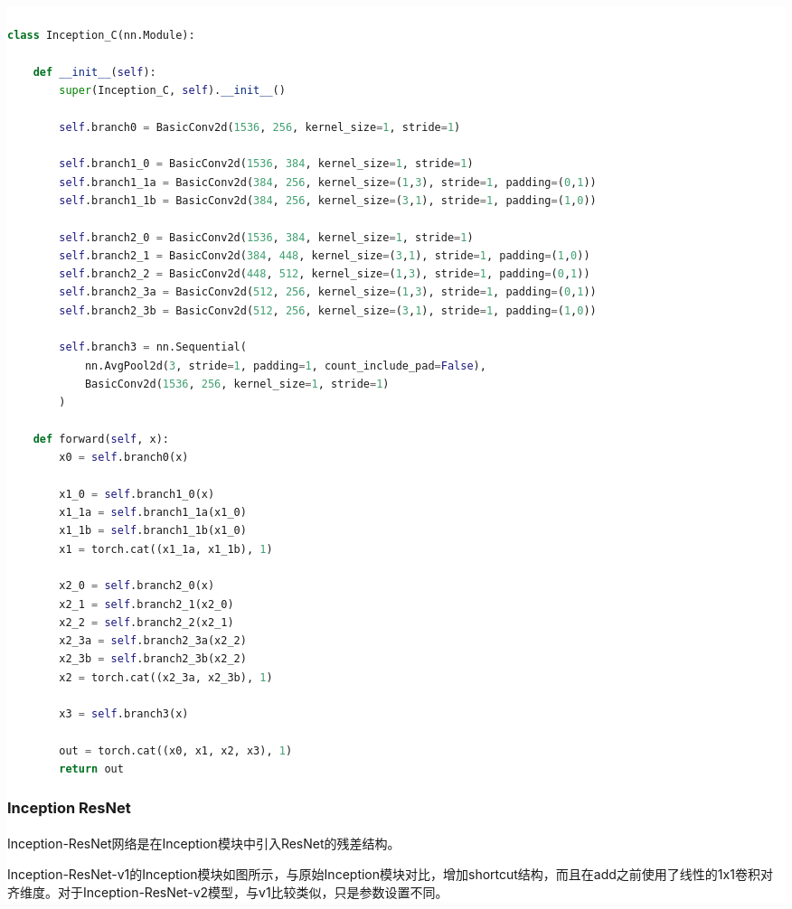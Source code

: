 ```python

class Inception_C(nn.Module):

    def __init__(self):
        super(Inception_C, self).__init__()

        self.branch0 = BasicConv2d(1536, 256, kernel_size=1, stride=1)

        self.branch1_0 = BasicConv2d(1536, 384, kernel_size=1, stride=1)
        self.branch1_1a = BasicConv2d(384, 256, kernel_size=(1,3), stride=1, padding=(0,1))
        self.branch1_1b = BasicConv2d(384, 256, kernel_size=(3,1), stride=1, padding=(1,0))

        self.branch2_0 = BasicConv2d(1536, 384, kernel_size=1, stride=1)
        self.branch2_1 = BasicConv2d(384, 448, kernel_size=(3,1), stride=1, padding=(1,0))
        self.branch2_2 = BasicConv2d(448, 512, kernel_size=(1,3), stride=1, padding=(0,1))
        self.branch2_3a = BasicConv2d(512, 256, kernel_size=(1,3), stride=1, padding=(0,1))
        self.branch2_3b = BasicConv2d(512, 256, kernel_size=(3,1), stride=1, padding=(1,0))

        self.branch3 = nn.Sequential(
            nn.AvgPool2d(3, stride=1, padding=1, count_include_pad=False),
            BasicConv2d(1536, 256, kernel_size=1, stride=1)
        )

    def forward(self, x):
        x0 = self.branch0(x)

        x1_0 = self.branch1_0(x)
        x1_1a = self.branch1_1a(x1_0)
        x1_1b = self.branch1_1b(x1_0)
        x1 = torch.cat((x1_1a, x1_1b), 1)

        x2_0 = self.branch2_0(x)
        x2_1 = self.branch2_1(x2_0)
        x2_2 = self.branch2_2(x2_1)
        x2_3a = self.branch2_3a(x2_2)
        x2_3b = self.branch2_3b(x2_2)
        x2 = torch.cat((x2_3a, x2_3b), 1)

        x3 = self.branch3(x)

        out = torch.cat((x0, x1, x2, x3), 1)
        return out


```


### Inception ResNet

Inception-ResNet网络是在Inception模块中引入ResNet的残差结构。

Inception-ResNet-v1的Inception模块如图所示，与原始Inception模块对比，增加shortcut结构，而且在add之前使用了线性的1x1卷积对齐维度。对于Inception-ResNet-v2模型，与v1比较类似，只是参数设置不同。
